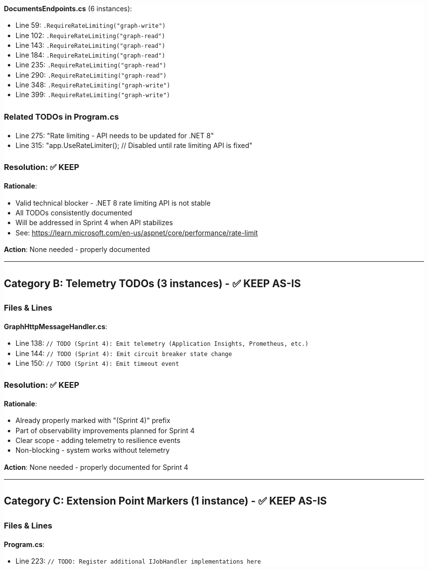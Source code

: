 **DocumentsEndpoints.cs** (6 instances):
- Line 59: `.RequireRateLimiting("graph-write")`
- Line 102: `.RequireRateLimiting("graph-read")`
- Line 143: `.RequireRateLimiting("graph-read")`
- Line 184: `.RequireRateLimiting("graph-read")`
- Line 235: `.RequireRateLimiting("graph-read")`
- Line 290: `.RequireRateLimiting("graph-read")`
- Line 348: `.RequireRateLimiting("graph-write")`
- Line 399: `.RequireRateLimiting("graph-write")`

### Related TODOs in Program.cs
- Line 275: "Rate limiting - API needs to be updated for .NET 8"
- Line 315: "app.UseRateLimiter(); // Disabled until rate limiting API is fixed"

### Resolution: ✅ KEEP
**Rationale**:
- Valid technical blocker - .NET 8 rate limiting API is not stable
- All TODOs consistently documented
- Will be addressed in Sprint 4 when API stabilizes
- See: https://learn.microsoft.com/en-us/aspnet/core/performance/rate-limit

**Action**: None needed - properly documented

---

## Category B: Telemetry TODOs (3 instances) - ✅ KEEP AS-IS

### Files & Lines

**GraphHttpMessageHandler.cs**:
- Line 138: `// TODO (Sprint 4): Emit telemetry (Application Insights, Prometheus, etc.)`
- Line 144: `// TODO (Sprint 4): Emit circuit breaker state change`
- Line 150: `// TODO (Sprint 4): Emit timeout event`

### Resolution: ✅ KEEP
**Rationale**:
- Already properly marked with "(Sprint 4)" prefix
- Part of observability improvements planned for Sprint 4
- Clear scope - adding telemetry to resilience events
- Non-blocking - system works without telemetry

**Action**: None needed - properly documented for Sprint 4

---

## Category C: Extension Point Markers (1 instance) - ✅ KEEP AS-IS

### Files & Lines

**Program.cs**:
- Line 223: `// TODO: Register additional IJobHandler implementations here`
